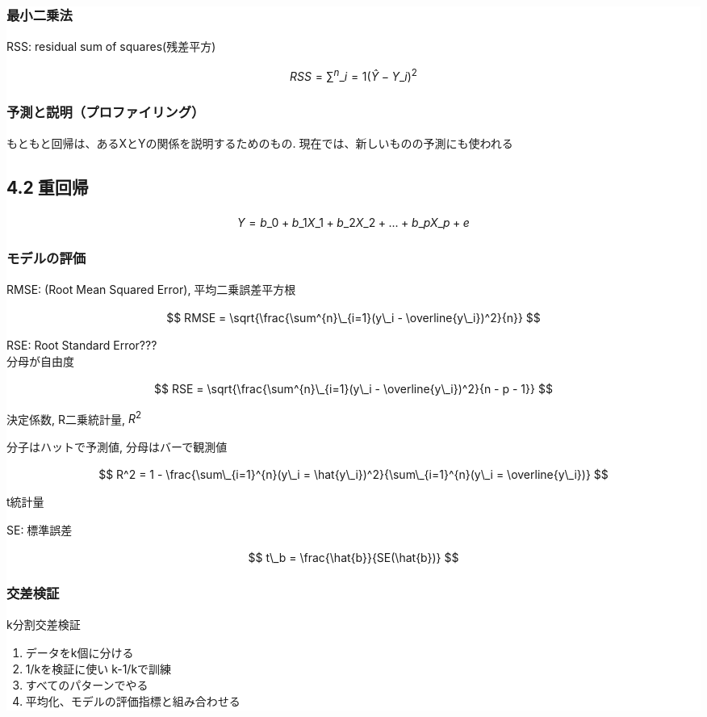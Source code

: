 ### 最小二乗法

RSS: residual sum of squares(残差平方)

$$
RSS = \sum^{n}\_{i=1}(\hat{Y} - Y\_i)^2
$$

### 予測と説明（プロファイリング）

もともと回帰は、あるXとYの関係を説明するためのもの.
現在では、新しいものの予測にも使われる

## 4.2 重回帰

$$
Y = b\_0 + b\_1X\_1 + b\_2X\_2 + ... + b\_pX\_p + e
$$

### モデルの評価

RMSE: (Root Mean Squared Error), 平均二乗誤差平方根

$$
RMSE = \sqrt{\frac{\sum^{n}\_{i=1}(y\_i - \overline{y\_i})^2}{n}}
$$

RSE: Root Standard Error??? \
分母が自由度

$$
RSE = \sqrt{\frac{\sum^{n}\_{i=1}(y\_i - \overline{y\_i})^2}{n - p - 1}}
$$

決定係数, R二乗統計量, $R^2$

分子はハットで予測値, 分母はバーで観測値

$$
R^2 = 1 - \frac{\sum\_{i=1}^{n}(y\_i = \hat{y\_i})^2}{\sum\_{i=1}^{n}(y\_i = \overline{y\_i})}
$$

t統計量

SE: 標準誤差

$$
t\_b = \frac{\hat{b}}{SE(\hat{b})}
$$

### 交差検証

k分割交差検証

1. データをk個に分ける
2. 1/kを検証に使い k-1/kで訓練
3. すべてのパターンでやる
4. 平均化、モデルの評価指標と組み合わせる
